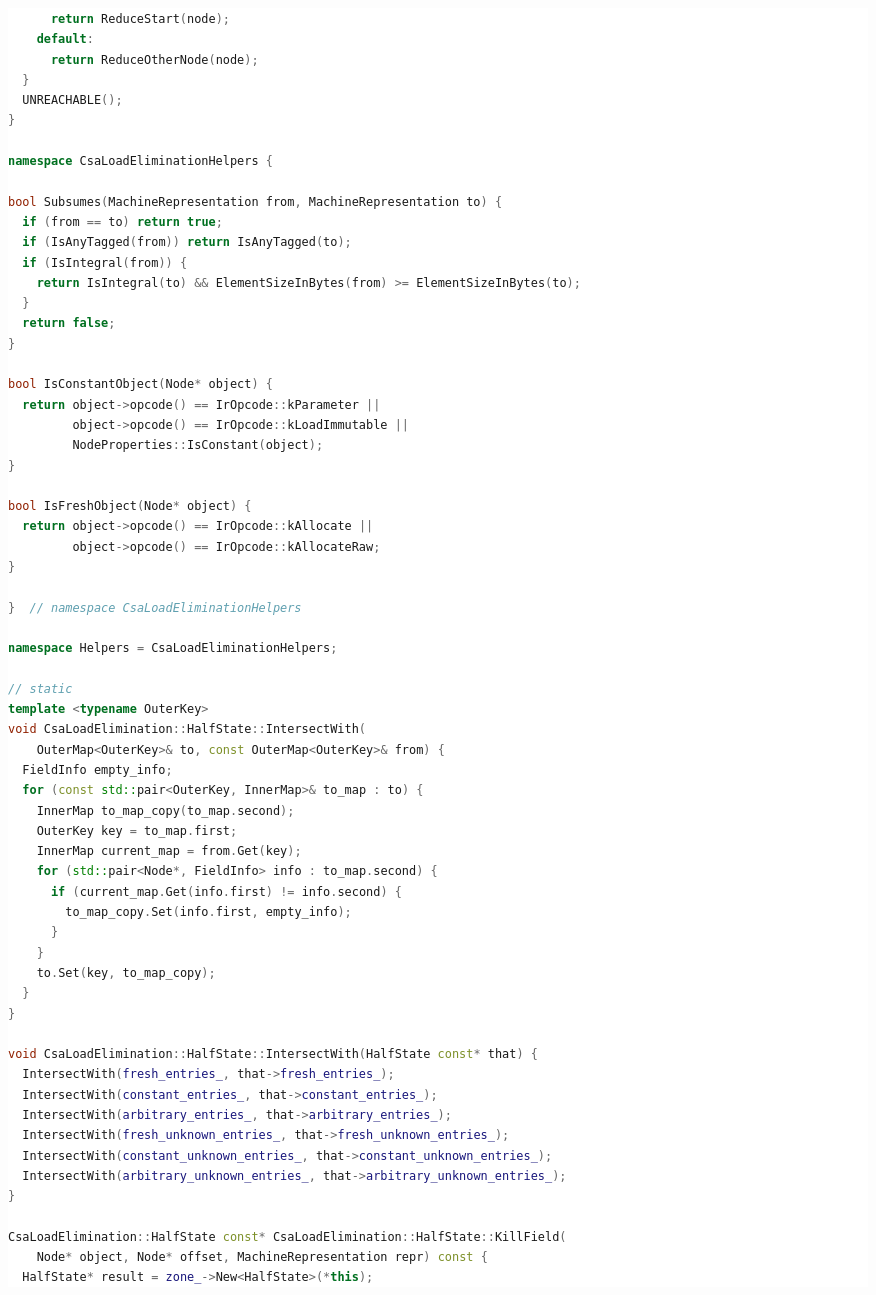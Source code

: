 ```cpp
      return ReduceStart(node);
    default:
      return ReduceOtherNode(node);
  }
  UNREACHABLE();
}

namespace CsaLoadEliminationHelpers {

bool Subsumes(MachineRepresentation from, MachineRepresentation to) {
  if (from == to) return true;
  if (IsAnyTagged(from)) return IsAnyTagged(to);
  if (IsIntegral(from)) {
    return IsIntegral(to) && ElementSizeInBytes(from) >= ElementSizeInBytes(to);
  }
  return false;
}

bool IsConstantObject(Node* object) {
  return object->opcode() == IrOpcode::kParameter ||
         object->opcode() == IrOpcode::kLoadImmutable ||
         NodeProperties::IsConstant(object);
}

bool IsFreshObject(Node* object) {
  return object->opcode() == IrOpcode::kAllocate ||
         object->opcode() == IrOpcode::kAllocateRaw;
}

}  // namespace CsaLoadEliminationHelpers

namespace Helpers = CsaLoadEliminationHelpers;

// static
template <typename OuterKey>
void CsaLoadElimination::HalfState::IntersectWith(
    OuterMap<OuterKey>& to, const OuterMap<OuterKey>& from) {
  FieldInfo empty_info;
  for (const std::pair<OuterKey, InnerMap>& to_map : to) {
    InnerMap to_map_copy(to_map.second);
    OuterKey key = to_map.first;
    InnerMap current_map = from.Get(key);
    for (std::pair<Node*, FieldInfo> info : to_map.second) {
      if (current_map.Get(info.first) != info.second) {
        to_map_copy.Set(info.first, empty_info);
      }
    }
    to.Set(key, to_map_copy);
  }
}

void CsaLoadElimination::HalfState::IntersectWith(HalfState const* that) {
  IntersectWith(fresh_entries_, that->fresh_entries_);
  IntersectWith(constant_entries_, that->constant_entries_);
  IntersectWith(arbitrary_entries_, that->arbitrary_entries_);
  IntersectWith(fresh_unknown_entries_, that->fresh_unknown_entries_);
  IntersectWith(constant_unknown_entries_, that->constant_unknown_entries_);
  IntersectWith(arbitrary_unknown_entries_, that->arbitrary_unknown_entries_);
}

CsaLoadElimination::HalfState const* CsaLoadElimination::HalfState::KillField(
    Node* object, Node* offset, MachineRepresentation repr) const {
  HalfState* result = zone_->New<HalfState>(*this);
```